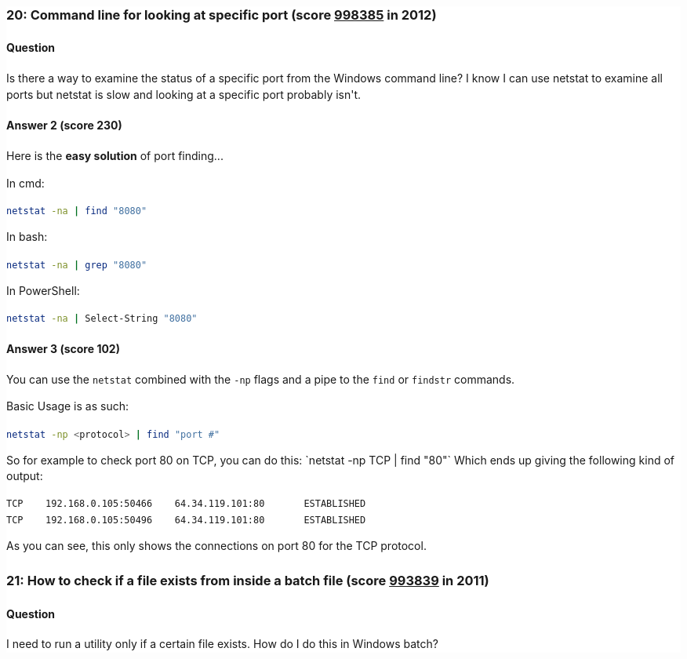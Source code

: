 </b> </em> </i> </small> </strong> </sub> </sup>

### 20: Command line for looking at specific port (score [998385](https://stackoverflow.com/q/12010631) in 2012)

#### Question
Is there a way to examine the status of a specific port from the Windows command line? I know I can use netstat to examine all ports but netstat is slow and looking at a specific port probably isn't.  

#### Answer 2 (score 230)
Here is the <strong>easy solution</strong> of port finding...  

In cmd:  

```sh
netstat -na | find "8080"
```

In bash:  

```sh
netstat -na | grep "8080"
```

In PowerShell:  

```sh
netstat -na | Select-String "8080"
```

#### Answer 3 (score 102)
You can use the `netstat` combined with the `-np` flags and a pipe to the `find` or `findstr` commands.  

Basic Usage is as such:  

```sh
netstat -np <protocol> | find "port #"
```

<p>So for example to check port 80 on TCP, you can do this: `netstat -np TCP | find "80"`
Which ends up giving the following kind of output:</p>

```sh
TCP    192.168.0.105:50466    64.34.119.101:80       ESTABLISHED
TCP    192.168.0.105:50496    64.34.119.101:80       ESTABLISHED
```

As you can see, this only shows the connections on port 80 for the TCP protocol.  

</b> </em> </i> </small> </strong> </sub> </sup>

### 21: How to check if a file exists from inside a batch file (score [993839](https://stackoverflow.com/q/4340350) in 2011)

#### Question
I need to run a utility only if a certain file exists. How do I do this in Windows batch?  
